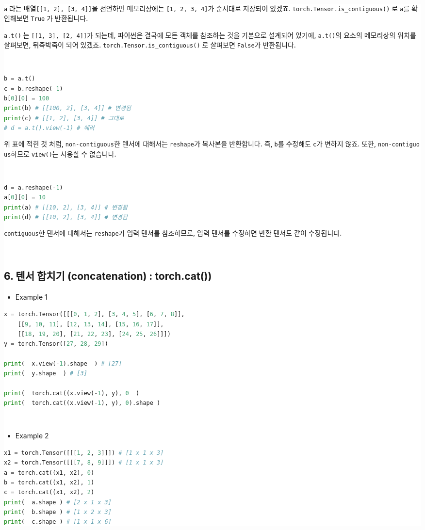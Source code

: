 
`a` 라는 배열`[[1, 2], [3, 4]]`을 선언하면 메모리상에는 `[1, 2, 3, 4]`가 순서대로 저장되어 있겠죠. 
`torch.Tensor.is_contiguous()` 로 `a`를 확인해보면 `True` 가 반환됩니다.

`a.t()` 는 `[[1, 3], [2, 4]]`가 되는데, 파이썬은 결국에 모든 객체를 참조하는 것을 기본으로 설계되어 있기에, `a.t()`의 요소의 메모리상의 위치를 살펴보면, 뒤죽박죽이 되어 있겠죠.
`torch.Tensor.is_contiguous()` 로 살펴보면 `False`가 반환됩니다.

<br>

```python
b = a.t()
c = b.reshape(-1)
b[0][0] = 100
print(b) # [[100, 2], [3, 4]] # 변경됨
print(c) # [[1, 2], [3, 4]] # 그대로
# d = a.t().view(-1) # 에러
```

위 표에 적힌 것 처럼, `non-contiguous`한 텐서에 대해서는 `reshape`가 복사본을 반환합니다. 즉, `b`를 수정해도 `c`가 변하지 않죠.
또한, `non-contiguous`하므로 `view()`는 사용할 수 없습니다.

<br>

```python
d = a.reshape(-1)
a[0][0] = 10
print(a) # [[10, 2], [3, 4]] # 변경됨
print(d) # [[10, 2], [3, 4]] # 변경됨
```

`contiguous`한 텐서에 대해서는 `reshape`가 입력 텐서를 참조하므로, 입력 텐서를 수정하면 반환 텐서도 같이 수정됩니다. 


<br>


## 6. 텐서 합치기 (concatenation) : torch.cat())

* Example 1
```python
x = torch.Tensor([[[0, 1, 2], [3, 4, 5], [6, 7, 8]],
    [[9, 10, 11], [12, 13, 14], [15, 16, 17]],
    [[18, 19, 20], [21, 22, 23], [24, 25, 26]]])
y = torch.Tensor([27, 28, 29])

print(  x.view(-1).shape  ) # [27]
print(  y.shape  ) # [3]

print(  torch.cat((x.view(-1), y), 0  )
print(  torch.cat((x.view(-1), y), 0).shape )
```

<br>

* Example 2 

```python
x1 = torch.Tensor([[[1, 2, 3]]]) # [1 x 1 x 3]
x2 = torch.Tensor([[[7, 8, 9]]]) # [1 x 1 x 3]
a = torch.cat((x1, x2), 0)
b = torch.cat((x1, x2), 1)
c = torch.cat((x1, x2), 2)
print(  a.shape ) # [2 x 1 x 3]
print(  b.shape ) # [1 x 2 x 3]
print(  c.shape ) # [1 x 1 x 6]
```
